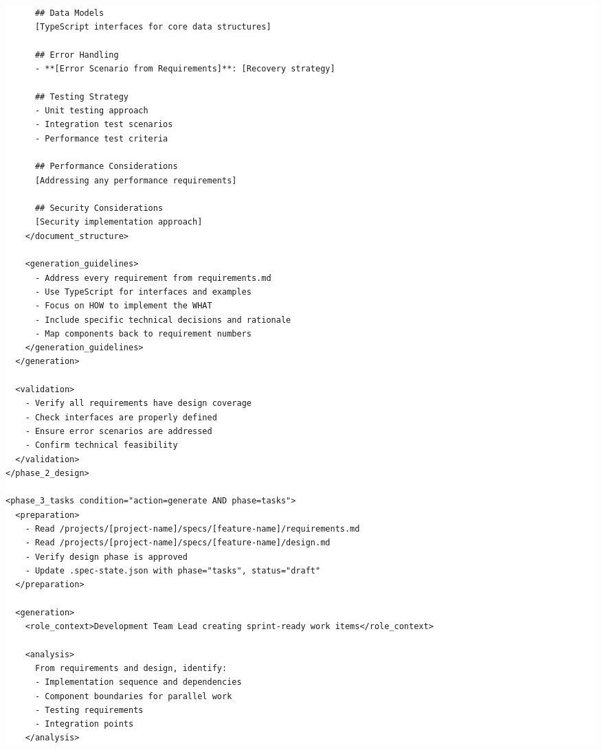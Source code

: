           ## Data Models
          [TypeScript interfaces for core data structures]
          
          ## Error Handling
          - **[Error Scenario from Requirements]**: [Recovery strategy]
          
          ## Testing Strategy
          - Unit testing approach
          - Integration test scenarios
          - Performance test criteria
          
          ## Performance Considerations
          [Addressing any performance requirements]
          
          ## Security Considerations
          [Security implementation approach]
        </document_structure>
        
        <generation_guidelines>
          - Address every requirement from requirements.md
          - Use TypeScript for interfaces and examples
          - Focus on HOW to implement the WHAT
          - Include specific technical decisions and rationale
          - Map components back to requirement numbers
        </generation_guidelines>
      </generation>
      
      <validation>
        - Verify all requirements have design coverage
        - Check interfaces are properly defined
        - Ensure error scenarios are addressed
        - Confirm technical feasibility
      </validation>
    </phase_2_design>
    
    <phase_3_tasks condition="action=generate AND phase=tasks">
      <preparation>
        - Read /projects/[project-name]/specs/[feature-name]/requirements.md
        - Read /projects/[project-name]/specs/[feature-name]/design.md
        - Verify design phase is approved
        - Update .spec-state.json with phase="tasks", status="draft"
      </preparation>
      
      <generation>
        <role_context>Development Team Lead creating sprint-ready work items</role_context>
        
        <analysis>
          From requirements and design, identify:
          - Implementation sequence and dependencies
          - Component boundaries for parallel work
          - Testing requirements
          - Integration points
        </analysis>
        